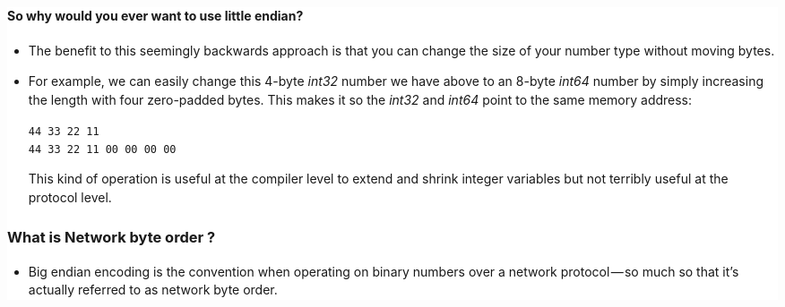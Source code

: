 #### So why would you ever want to use little endian?      

- The benefit to this seemingly backwards approach is that you can change the size of your number type without moving bytes.

- For example, we can easily change this 4-byte *int32* number we have above to an 8-byte *int64* number by simply increasing the length with four zero-padded bytes. This makes it so the *int32* and *int64* point to the same memory address:

  ```
  44 33 22 11
  44 33 22 11 00 00 00 00
  ```

  This kind of operation is useful at the compiler level to extend and shrink integer variables but not terribly useful at the protocol level.

### What is Network byte order ?

- Big endian encoding is the convention when operating on binary numbers over a network protocol — so much so that it’s actually referred to as network byte order.





